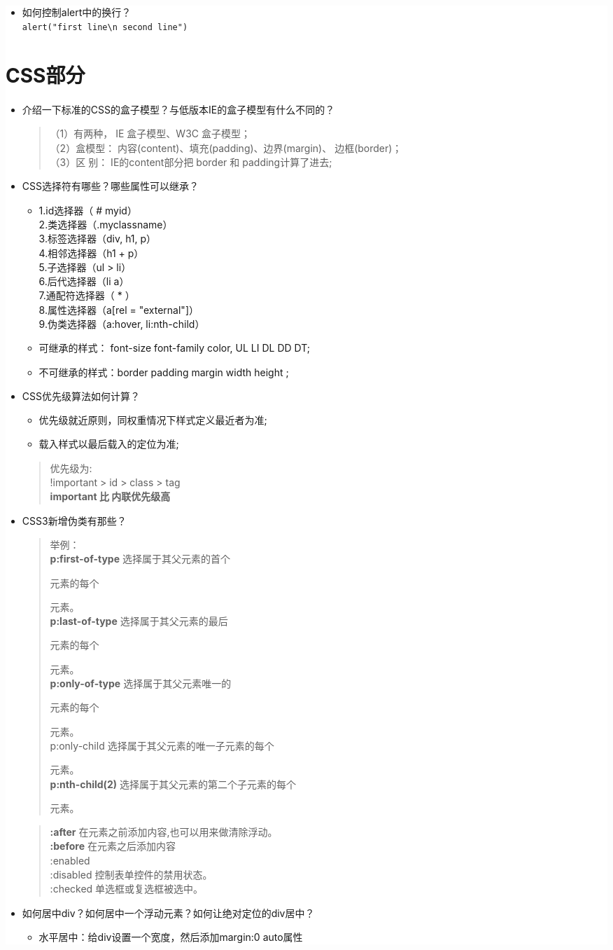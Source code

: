 * 如何控制alert中的换行？  
	`alert("first line\n second line")`  









# CSS部分

* 介绍一下标准的CSS的盒子模型？与低版本IE的盒子模型有什么不同的？
	> （1）有两种， IE 盒子模型、W3C 盒子模型；  
（2）盒模型： 内容(content)、填充(padding)、边界(margin)、 边框(border)；  
（3）区  别： IE的content部分把 border 和 padding计算了进去;

* CSS选择符有哪些？哪些属性可以继承？  
	* 1.id选择器（ # myid）  
    2.类选择器（.myclassname）  
    3.标签选择器（div, h1, p）  
    4.相邻选择器（h1 + p）  
    5.子选择器（ul > li）  
    6.后代选择器（li a）  
    7.通配符选择器（ * ）  
    8.属性选择器（a[rel = "external"]）  
    9.伪类选择器（a:hover, li:nth-child）  

	* 可继承的样式： font-size font-family color, UL LI DL DD DT;

	* 不可继承的样式：border padding margin width height ;

* CSS优先级算法如何计算？
	* 优先级就近原则，同权重情况下样式定义最近者为准;

	* 载入样式以最后载入的定位为准;

	> 优先级为:  
   !important >  id > class > tag  
    **important 比 内联优先级高**

* CSS3新增伪类有那些？
	> 举例：  
    **p:first-of-type** 选择属于其父元素的首个 <p> 元素的每个 <p> 元素。  
    **p:last-of-type**  选择属于其父元素的最后 <p> 元素的每个 <p> 元素。  
    **p:only-of-type**  选择属于其父元素唯一的 <p> 元素的每个 <p> 元素。  
    p:only-child        选择属于其父元素的唯一子元素的每个 <p> 元素。  
    **p:nth-child(2)**  选择属于其父元素的第二个子元素的每个 <p> 元素。  

    > **:after**          在元素之前添加内容,也可以用来做清除浮动。  
    **:before**         在元素之后添加内容  
    :enabled           
    :disabled       控制表单控件的禁用状态。  
    :checked        单选框或复选框被选中。  

* 如何居中div？如何居中一个浮动元素？如何让绝对定位的div居中？
	* 水平居中：给div设置一个宽度，然后添加margin:0 auto属性
